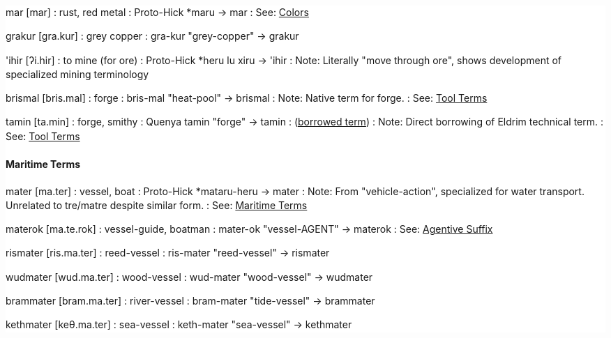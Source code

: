 mar [mar]
  : rust, red metal
  : Proto-Hick \*maru → mar
  : See: [Colors](#colors)

grakur [gra.kur]
  : grey copper
  : gra-kur "grey-copper" → grakur

'ihir [ʔi.hir]
  : to mine (for ore)
  : Proto-Hick \*heru lu xiru → 'ihir
  : Note: Literally "move through ore", shows development of specialized mining terminology

brismal [bris.mal]
  : forge
  : bris-mal "heat-pool" → brismal
  : Note: Native term for forge.
  : See: [Tool Terms](#tool-terms)

tamin [ta.min]
  : forge, smithy
  : Quenya tamin "forge" → tamin
  : ([borrowed term](@/languages/hick/early-hick/_index.md#eldrim-borrowings))
  : Note: Direct borrowing of Eldrim technical term.
  : See: [Tool Terms](#tool-terms)

#### Maritime Terms

mater [ma.ter]
  : vessel, boat
  : Proto-Hick \*mataru-heru → mater
  : Note: From "vehicle-action", specialized for water transport. Unrelated to tre/matre despite similar form.
  : See: [Maritime Terms](#maritime-terms)

materok [ma.te.rok]
  : vessel-guide, boatman
  : mater-ok "vessel-AGENT" → materok
  : See: [Agentive Suffix](#agentive-suffix)

rismater [ris.ma.ter]
  : reed-vessel
  : ris-mater "reed-vessel" → rismater

wudmater [wud.ma.ter]
  : wood-vessel
  : wud-mater "wood-vessel" → wudmater

brammater [bram.ma.ter]
  : river-vessel
  : bram-mater "tide-vessel" → brammater

kethmater [keθ.ma.ter]
  : sea-vessel
  : keth-mater "sea-vessel" → kethmater

